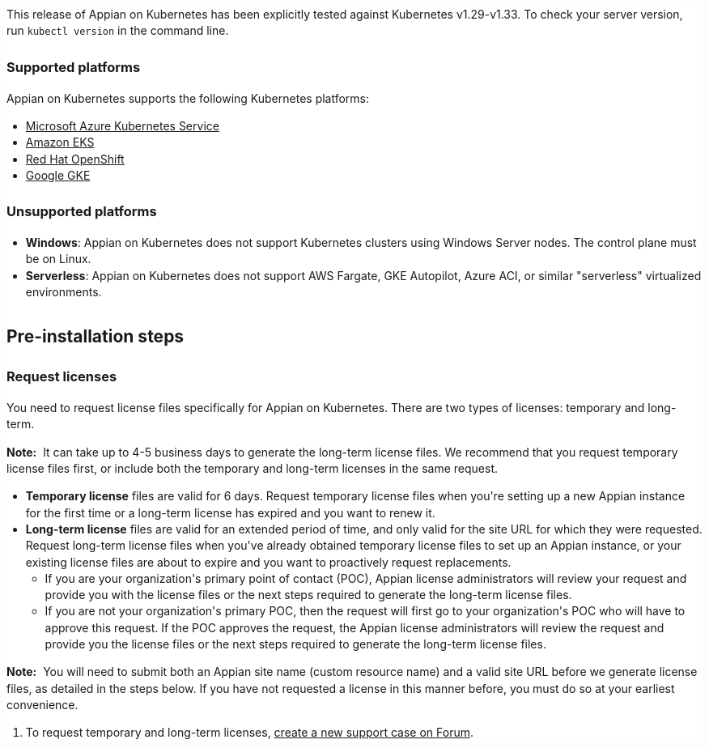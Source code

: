 This release of Appian on Kubernetes has been explicitly tested against Kubernetes v1.29-v1.33. To check your server version, run `kubectl version` in the command line.

### Supported platforms

Appian on Kubernetes supports the following Kubernetes platforms:

-   [Microsoft Azure Kubernetes Service](https://azure.microsoft.com/en-us/products/kubernetes-service)
-   [Amazon EKS](https://aws.amazon.com/eks/)
-   [Red Hat OpenShift](https://www.redhat.com/en/technologies/cloud-computing/openshift/kubernetes-engine)
-   [Google GKE](https://cloud.google.com/kubernetes-engine)

### Unsupported platforms

-   **Windows**: Appian on Kubernetes does not support Kubernetes clusters using Windows Server nodes. The control plane must be on Linux.
-   **Serverless**: Appian on Kubernetes does not support AWS Fargate, GKE Autopilot, Azure ACI, or similar "serverless" virtualized environments.

## Pre-installation steps

### Request licenses

You need to request license files specifically for Appian on Kubernetes. There are two types of licenses: temporary and long-term.

**Note:**  It can take up to 4-5 business days to generate the long-term license files. We recommend that you request temporary license files first, or include both the temporary and long-term licenses in the same request.

-   **Temporary license** files are valid for 6 days. Request temporary license files when you're setting up a new Appian instance for the first time or a long-term license has expired and you want to renew it.
-   **Long-term license** files are valid for an extended period of time, and only valid for the site URL for which they were requested. Request long-term license files when you've already obtained temporary license files to set up an Appian instance, or your existing license files are about to expire and you want to proactively request replacements.
    -   If you are your organization's primary point of contact (POC), Appian license administrators will review your request and provide you with the license files or the next steps required to generate the long-term license files.
    -   If you are not your organization's primary POC, then the request will first go to your organization's POC who will have to approve this request. If the POC approves the request, the Appian license administrators will review the request and provide you the license files or the next steps required to generate the long-term license files.

**Note:**  You will need to submit both an Appian site name (custom resource name) and a valid site URL before we generate license files, as detailed in the steps below. If you have not requested a license in this manner before, you must do so at your earliest convenience.

1.  To request temporary and long-term licenses, [create a new support case on Forum](https://forum.appian.com/suite/sites/myappian/page/support).
